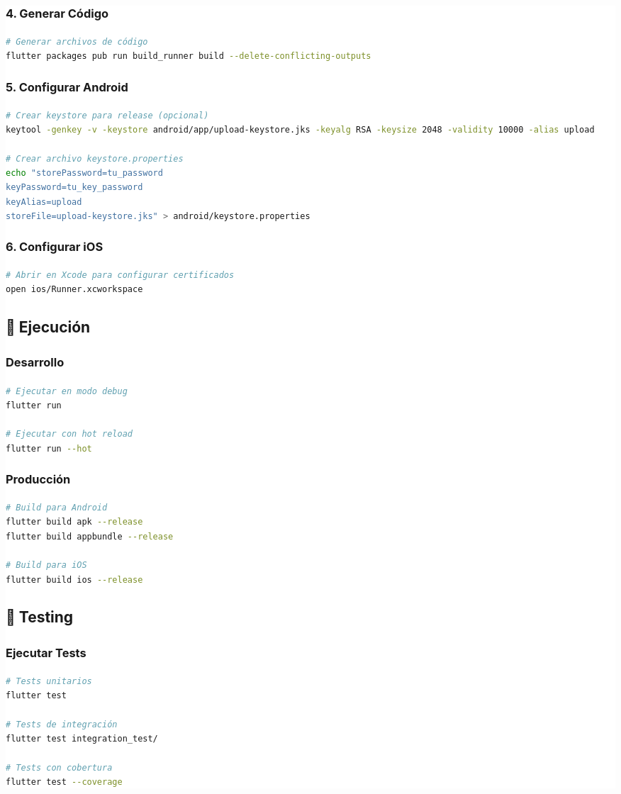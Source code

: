 ### 4. Generar Código
```bash
# Generar archivos de código
flutter packages pub run build_runner build --delete-conflicting-outputs
```

### 5. Configurar Android
```bash
# Crear keystore para release (opcional)
keytool -genkey -v -keystore android/app/upload-keystore.jks -keyalg RSA -keysize 2048 -validity 10000 -alias upload

# Crear archivo keystore.properties
echo "storePassword=tu_password
keyPassword=tu_key_password
keyAlias=upload
storeFile=upload-keystore.jks" > android/keystore.properties
```

### 6. Configurar iOS
```bash
# Abrir en Xcode para configurar certificados
open ios/Runner.xcworkspace
```

## 🚀 Ejecución

### Desarrollo
```bash
# Ejecutar en modo debug
flutter run

# Ejecutar con hot reload
flutter run --hot
```

### Producción
```bash
# Build para Android
flutter build apk --release
flutter build appbundle --release

# Build para iOS
flutter build ios --release
```

## 🧪 Testing

### Ejecutar Tests
```bash
# Tests unitarios
flutter test

# Tests de integración
flutter test integration_test/

# Tests con cobertura
flutter test --coverage
```
